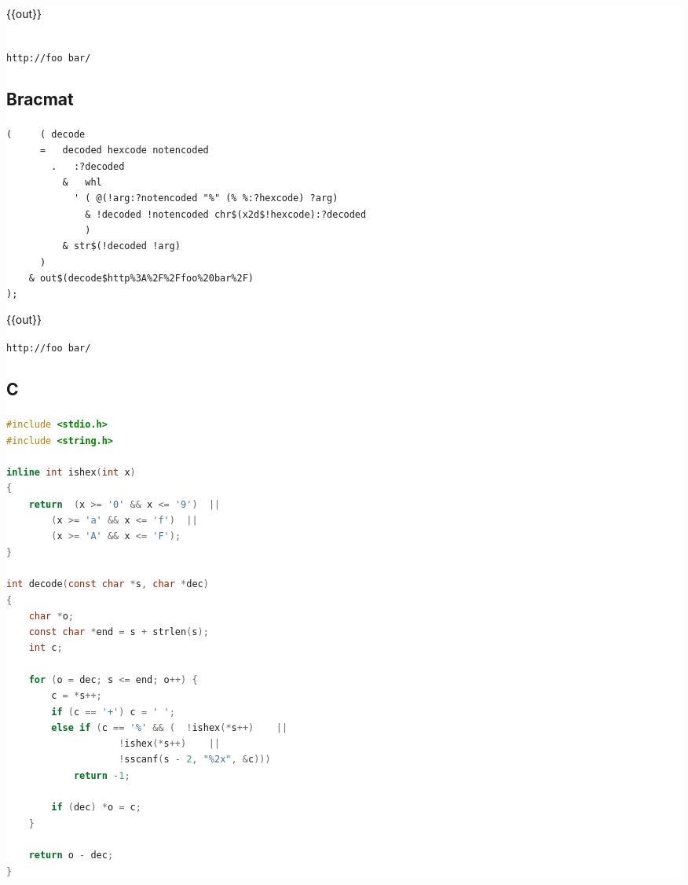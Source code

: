 {{out}}

```txt

http://foo bar/

```



## Bracmat


```bracmat
(     ( decode
      =   decoded hexcode notencoded
        .   :?decoded
          &   whl
            ' ( @(!arg:?notencoded "%" (% %:?hexcode) ?arg)
              & !decoded !notencoded chr$(x2d$!hexcode):?decoded
              )
          & str$(!decoded !arg)
      )
    & out$(decode$http%3A%2F%2Ffoo%20bar%2F)
);
```

{{out}}

```txt
http://foo bar/
```



## C


```c
#include <stdio.h>
#include <string.h>

inline int ishex(int x)
{
	return	(x >= '0' && x <= '9')	||
		(x >= 'a' && x <= 'f')	||
		(x >= 'A' && x <= 'F');
}

int decode(const char *s, char *dec)
{
	char *o;
	const char *end = s + strlen(s);
	int c;

	for (o = dec; s <= end; o++) {
		c = *s++;
		if (c == '+') c = ' ';
		else if (c == '%' && (	!ishex(*s++)	||
					!ishex(*s++)	||
					!sscanf(s - 2, "%2x", &c)))
			return -1;

		if (dec) *o = c;
	}

	return o - dec;
}

```